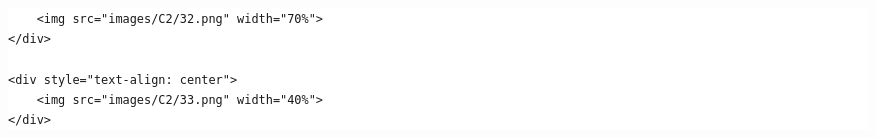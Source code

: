         <img src="images/C2/32.png" width="70%">
    </div>

    <div style="text-align: center">
        <img src="images/C2/33.png" width="40%">
    </div>
